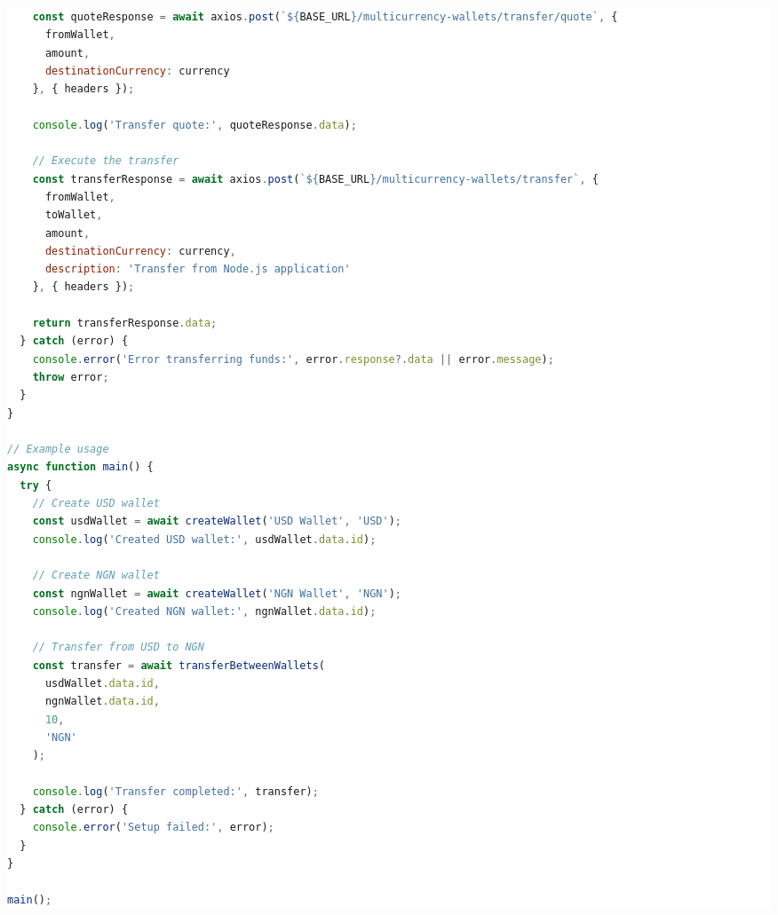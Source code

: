 ```javascript
    const quoteResponse = await axios.post(`${BASE_URL}/multicurrency-wallets/transfer/quote`, {
      fromWallet,
      amount,
      destinationCurrency: currency
    }, { headers });
    
    console.log('Transfer quote:', quoteResponse.data);
    
    // Execute the transfer
    const transferResponse = await axios.post(`${BASE_URL}/multicurrency-wallets/transfer`, {
      fromWallet,
      toWallet,
      amount,
      destinationCurrency: currency,
      description: 'Transfer from Node.js application'
    }, { headers });
    
    return transferResponse.data;
  } catch (error) {
    console.error('Error transferring funds:', error.response?.data || error.message);
    throw error;
  }
}

// Example usage
async function main() {
  try {
    // Create USD wallet
    const usdWallet = await createWallet('USD Wallet', 'USD');
    console.log('Created USD wallet:', usdWallet.data.id);
    
    // Create NGN wallet
    const ngnWallet = await createWallet('NGN Wallet', 'NGN');
    console.log('Created NGN wallet:', ngnWallet.data.id);
    
    // Transfer from USD to NGN
    const transfer = await transferBetweenWallets(
      usdWallet.data.id,
      ngnWallet.data.id,
      10,
      'NGN'
    );
    
    console.log('Transfer completed:', transfer);
  } catch (error) {
    console.error('Setup failed:', error);
  }
}

main();
```
